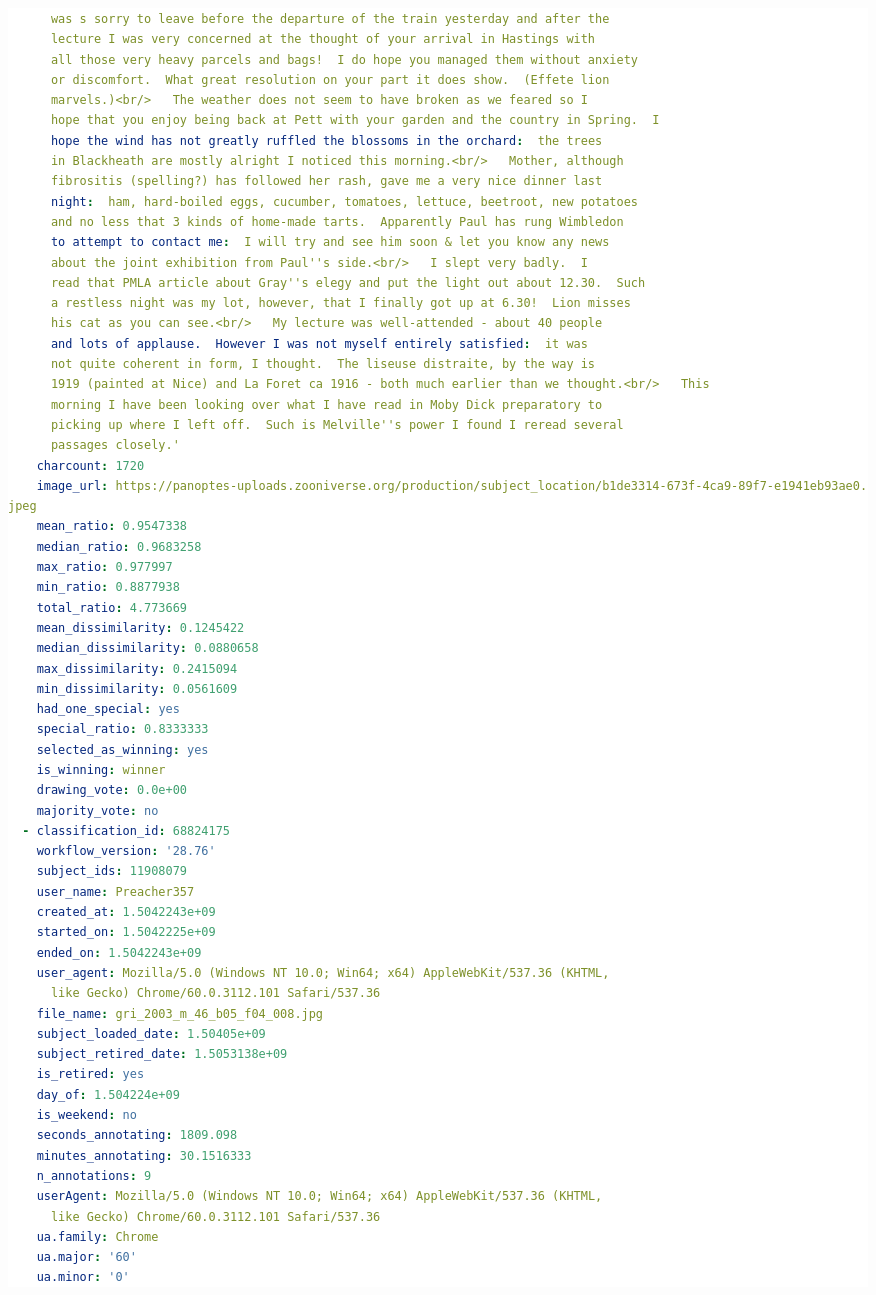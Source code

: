 ```yaml
      was s sorry to leave before the departure of the train yesterday and after the
      lecture I was very concerned at the thought of your arrival in Hastings with
      all those very heavy parcels and bags!  I do hope you managed them without anxiety
      or discomfort.  What great resolution on your part it does show.  (Effete lion
      marvels.)<br/>   The weather does not seem to have broken as we feared so I
      hope that you enjoy being back at Pett with your garden and the country in Spring.  I
      hope the wind has not greatly ruffled the blossoms in the orchard:  the trees
      in Blackheath are mostly alright I noticed this morning.<br/>   Mother, although
      fibrositis (spelling?) has followed her rash, gave me a very nice dinner last
      night:  ham, hard-boiled eggs, cucumber, tomatoes, lettuce, beetroot, new potatoes
      and no less that 3 kinds of home-made tarts.  Apparently Paul has rung Wimbledon
      to attempt to contact me:  I will try and see him soon & let you know any news
      about the joint exhibition from Paul''s side.<br/>   I slept very badly.  I
      read that PMLA article about Gray''s elegy and put the light out about 12.30.  Such
      a restless night was my lot, however, that I finally got up at 6.30!  Lion misses
      his cat as you can see.<br/>   My lecture was well-attended - about 40 people
      and lots of applause.  However I was not myself entirely satisfied:  it was
      not quite coherent in form, I thought.  The liseuse distraite, by the way is
      1919 (painted at Nice) and La Foret ca 1916 - both much earlier than we thought.<br/>   This
      morning I have been looking over what I have read in Moby Dick preparatory to
      picking up where I left off.  Such is Melville''s power I found I reread several
      passages closely.'
    charcount: 1720
    image_url: https://panoptes-uploads.zooniverse.org/production/subject_location/b1de3314-673f-4ca9-89f7-e1941eb93ae0.jpeg
    mean_ratio: 0.9547338
    median_ratio: 0.9683258
    max_ratio: 0.977997
    min_ratio: 0.8877938
    total_ratio: 4.773669
    mean_dissimilarity: 0.1245422
    median_dissimilarity: 0.0880658
    max_dissimilarity: 0.2415094
    min_dissimilarity: 0.0561609
    had_one_special: yes
    special_ratio: 0.8333333
    selected_as_winning: yes
    is_winning: winner
    drawing_vote: 0.0e+00
    majority_vote: no
  - classification_id: 68824175
    workflow_version: '28.76'
    subject_ids: 11908079
    user_name: Preacher357
    created_at: 1.5042243e+09
    started_on: 1.5042225e+09
    ended_on: 1.5042243e+09
    user_agent: Mozilla/5.0 (Windows NT 10.0; Win64; x64) AppleWebKit/537.36 (KHTML,
      like Gecko) Chrome/60.0.3112.101 Safari/537.36
    file_name: gri_2003_m_46_b05_f04_008.jpg
    subject_loaded_date: 1.50405e+09
    subject_retired_date: 1.5053138e+09
    is_retired: yes
    day_of: 1.504224e+09
    is_weekend: no
    seconds_annotating: 1809.098
    minutes_annotating: 30.1516333
    n_annotations: 9
    userAgent: Mozilla/5.0 (Windows NT 10.0; Win64; x64) AppleWebKit/537.36 (KHTML,
      like Gecko) Chrome/60.0.3112.101 Safari/537.36
    ua.family: Chrome
    ua.major: '60'
    ua.minor: '0'
```